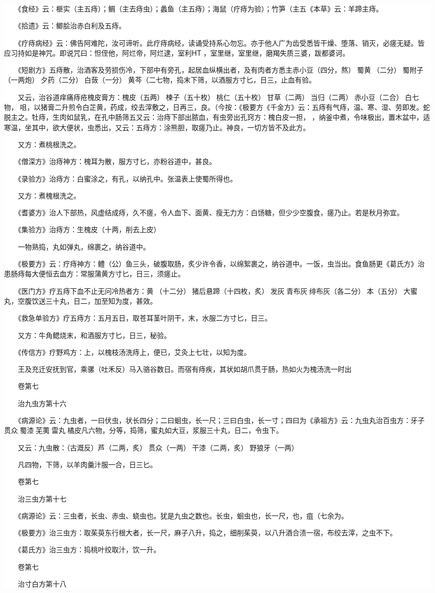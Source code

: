 
　　《食经》云：榧实（主五痔）；鲷（主去痔虫）；蠡鱼（主五痔）；海鼠（疗痔为验）；竹笋（主五《本草》云：羊蹄主痔。

　　《拾遗》云：鲫脍治赤白利及五痔。

　　《疗痔病经》云：佛告阿难陀，汝可谛听。此疗痔病经，读诵受持系心勿忘。亦于他人广为齿受悉皆干燥、堕落、销灭，必瘥无疑。皆应习持如是神咒。即说咒曰：怛侄他，阿烂帝，阿烂逮，室利HT ，室里继，室里继，磨羯失质三婆，跋都婆诃。

　　《短剧方》五痔散，治酒客及劳损伤冷，下部中有旁孔，起居血纵横出者，及有肉者方悉主赤小豆（四分，熬） 蜀黄 （二分） 蜀附子（一两炮） 夕药（二分） 白蔹（一分） 黄芩（二七物，捣末下筛，以酒服方寸匕，日三，止血有验。

　　又云，治谷道痒痛痔疮槐皮膏方：槐皮（五两） 楝子（五十枚） 桃仁（五十枚） 甘草（二两） 当归（二两） 赤小豆（二合） 白七物， 咀，以猪膏二升煎令白芷黄，药成，绞去滓敷之，日再三，良。（今按：《极要方《千金方》云：五痔有气痔，温、寒、湿、劳即发。蛇脱主之。牡痔，生肉如鼠乳，在孔中肠筛五又云：治痔下部出脓血，有虫旁出孔窍方：槐白皮一担， ，纳釜中煮，令味极出，置木盆中，适寒温，坐其中，欲大便状，虫悉出，又云：五痔方：涂熊胆，取瘥乃止。神良，一切方皆不及此方。

　　又方：煮桃根洗之。

　　《僧深方》治痔神方：槐耳为散，服方寸匕，亦粉谷道中，甚良。

　　《录验方》治痔方：白蜜涂之，有孔，以纳孔中。张温表上使蜀所得也。

　　又方：煮槐根洗之。

　　《耆婆方》治人下部热，风虚结成痔，久不瘥，令人血下、面黄、瘦无力方：白饧糖，但少少空腹食，瘥乃止。若是秋月弥宜。

　　《集验方》治痔方：生槐皮（十两，削去上皮）

　　一物熟捣，丸如弹丸，绵裹之，纳谷道中。

　　《极要方》云：疗痔神方：鳢（公）鱼三头，破腹取肠，炙少许令香，以绵絮裹之，纳谷道中。一饭，虫当出。食鱼肠更《葛氏方》治患肠痔每大便恒去血方：常服蒲黄方寸匕，日三，须瘥止。

　　《医门方》疗五痔下血不止无问冷热者方：黄 （十二分） 猪后悬蹄（十四枚，炙） 发灰 青布灰 绯布灰（各二分） 本（五分） 大蜜丸，空腹饮送三十丸，日二，加至知为度，甚效。

　　《救急单验方》疗五痔方：五月五日，取苍耳茎叶阴干，末，水服二方寸匕，日三。

　　又方：牛角鳃烧末，和酒服方寸匕，日三，秘验。

　　《传信方》疗野鸡方：上，以槐枝汤洗痔上，便已，艾灸上七壮，以知为度。

　　王及充迁安抚到官，乘骡（吐禾反）马入骆谷数日。而宿有痔疾，其状如胡爪贯于肠，热如火为槐汤洗一时出

　　卷第七

　　治九虫方第十六

　　《病源论》云：九虫者，一曰伏虫，状长四分；二曰蛔虫，长一尺；三曰白虫，长一寸；四曰为《承祖方》云：九虫丸治百虫方：牙子 贯众 蜀漆 芜荑 雷丸 橘皮凡六物，分等，捣筛，蜜丸如大豆，浆服三十丸，日二，令虫下。

　　又云：九虫散：（古溉反）芦（二两，炙） 贯众（一两） 干漆（二两，炙） 野狼牙（一两）

　　凡四物，下筛，以羊肉羹汁服一合，日三匕。

　　卷第七

　　治三虫方第十七

　　《病源论》云：三虫者，长虫、赤虫、蛲虫也。犹是九虫之数也。长虫，蛔虫也，长一尺，也，疽（七余为。

　　《极要方》治三虫方：取茱萸东行根大者，长一尺，麻子八升，捣之，细削茱萸，以八升酒合渍一宿，布绞去滓，之虫不下。

　　《葛氏方》治三虫方：捣桃叶绞取汁，饮一升。

　　卷第七

　　治寸白方第十八
